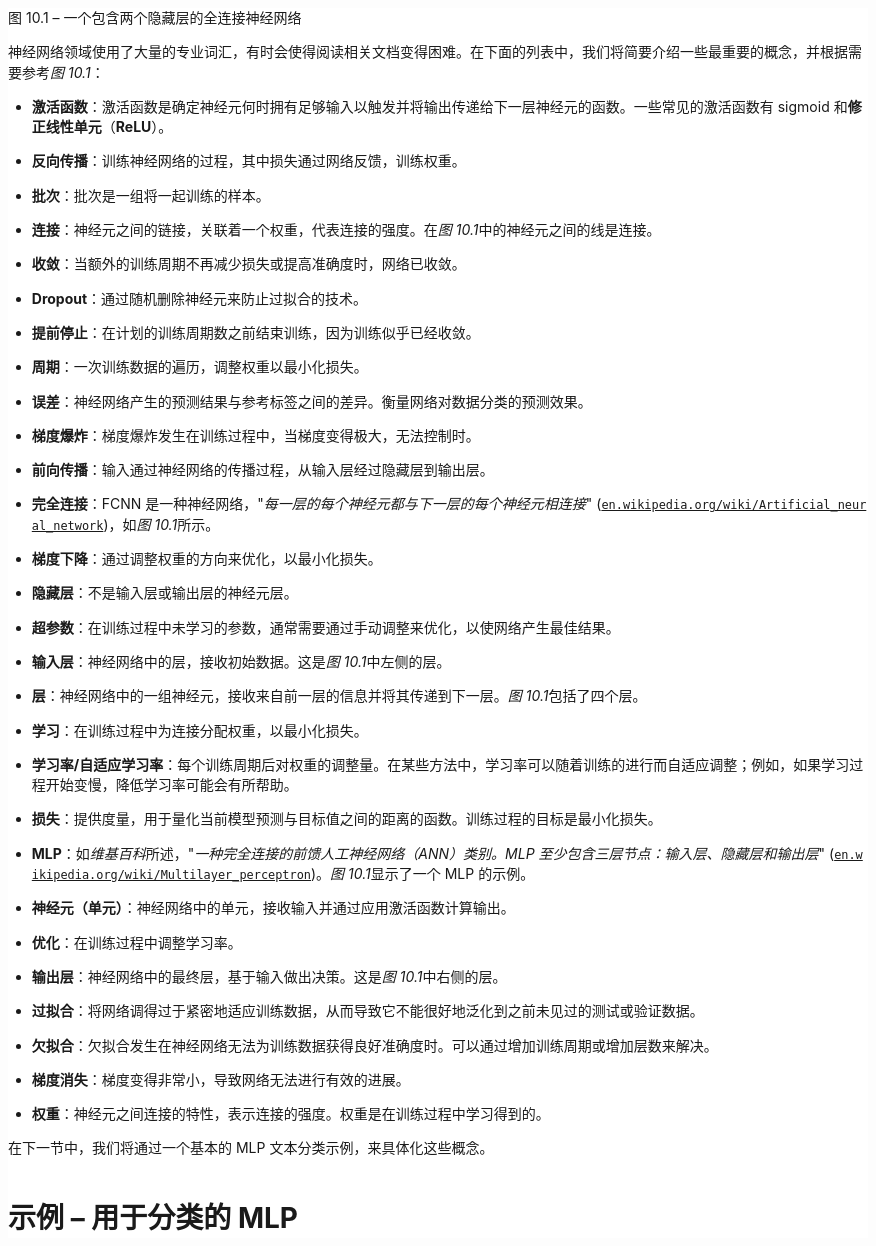 图 10.1 – 一个包含两个隐藏层的全连接神经网络

神经网络领域使用了大量的专业词汇，有时会使得阅读相关文档变得困难。在下面的列表中，我们将简要介绍一些最重要的概念，并根据需要参考*图 10.1*：

+   **激活函数**：激活函数是确定神经元何时拥有足够输入以触发并将输出传递给下一层神经元的函数。一些常见的激活函数有 sigmoid 和**修正线性单元**（**ReLU**）。

+   **反向传播**：训练神经网络的过程，其中损失通过网络反馈，训练权重。

+   **批次**：批次是一组将一起训练的样本。

+   **连接**：神经元之间的链接，关联着一个权重，代表连接的强度。在*图 10.1*中的神经元之间的线是连接。

+   **收敛**：当额外的训练周期不再减少损失或提高准确度时，网络已收敛。

+   **Dropout**：通过随机删除神经元来防止过拟合的技术。

+   **提前停止**：在计划的训练周期数之前结束训练，因为训练似乎已经收敛。

+   **周期**：一次训练数据的遍历，调整权重以最小化损失。

+   **误差**：神经网络产生的预测结果与参考标签之间的差异。衡量网络对数据分类的预测效果。

+   **梯度爆炸**：梯度爆炸发生在训练过程中，当梯度变得极大，无法控制时。

+   **前向传播**：输入通过神经网络的传播过程，从输入层经过隐藏层到输出层。

+   **完全连接**：FCNN 是一种神经网络，"*每一层的每个神经元都与下一层的每个神经元相连接*" ([`en.wikipedia.org/wiki/Artificial_neural_network`](https://en.wikipedia.org/wiki/Artificial_neural_network))，如*图 10.1*所示。

+   **梯度下降**：通过调整权重的方向来优化，以最小化损失。

+   **隐藏层**：不是输入层或输出层的神经元层。

+   **超参数**：在训练过程中未学习的参数，通常需要通过手动调整来优化，以使网络产生最佳结果。

+   **输入层**：神经网络中的层，接收初始数据。这是*图 10.1*中左侧的层。

+   **层**：神经网络中的一组神经元，接收来自前一层的信息并将其传递到下一层。*图 10.1*包括了四个层。

+   **学习**：在训练过程中为连接分配权重，以最小化损失。

+   **学习率/自适应学习率**：每个训练周期后对权重的调整量。在某些方法中，学习率可以随着训练的进行而自适应调整；例如，如果学习过程开始变慢，降低学习率可能会有所帮助。

+   **损失**：提供度量，用于量化当前模型预测与目标值之间的距离的函数。训练过程的目标是最小化损失。

+   **MLP**：如*维基百科*所述，"*一种完全连接的前馈人工神经网络（ANN）类别。MLP 至少包含三层节点：输入层、隐藏层和输出层*" ([`en.wikipedia.org/wiki/Multilayer_perceptron`](https://en.wikipedia.org/wiki/Multilayer_perceptron))。*图 10.1*显示了一个 MLP 的示例。

+   **神经元（单元）**：神经网络中的单元，接收输入并通过应用激活函数计算输出。

+   **优化**：在训练过程中调整学习率。

+   **输出层**：神经网络中的最终层，基于输入做出决策。这是*图 10.1*中右侧的层。

+   **过拟合**：将网络调得过于紧密地适应训练数据，从而导致它不能很好地泛化到之前未见过的测试或验证数据。

+   **欠拟合**：欠拟合发生在神经网络无法为训练数据获得良好准确度时。可以通过增加训练周期或增加层数来解决。

+   **梯度消失**：梯度变得非常小，导致网络无法进行有效的进展。

+   **权重**：神经元之间连接的特性，表示连接的强度。权重是在训练过程中学习得到的。

在下一节中，我们将通过一个基本的 MLP 文本分类示例，来具体化这些概念。

# 示例 – 用于分类的 MLP

